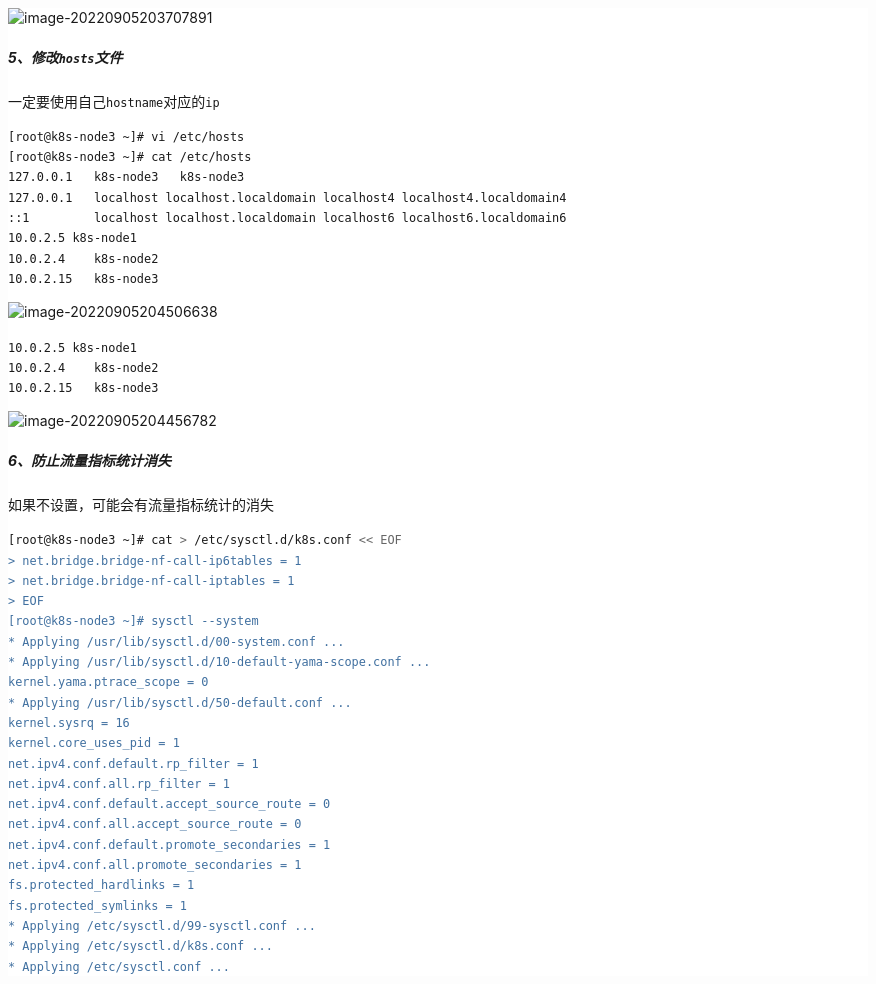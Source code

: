 ![image-20220905203707891](https://gitlab.com/apzs/image/-/raw/master/image/8.1.4.2.4.3.png)

##### 5、修改`hosts`文件

一定要使用自己`hostname`对应的`ip`

```bash
[root@k8s-node3 ~]# vi /etc/hosts
[root@k8s-node3 ~]# cat /etc/hosts
127.0.0.1	k8s-node3	k8s-node3
127.0.0.1   localhost localhost.localdomain localhost4 localhost4.localdomain4
::1         localhost localhost.localdomain localhost6 localhost6.localdomain6
10.0.2.5 k8s-node1
10.0.2.4	k8s-node2
10.0.2.15	k8s-node3
```

![image-20220905204506638](https://gitlab.com/apzs/image/-/raw/master/image/8.1.4.2.5.1.png)

```properties
10.0.2.5 k8s-node1
10.0.2.4	k8s-node2
10.0.2.15	k8s-node3
```

![image-20220905204456782](https://gitlab.com/apzs/image/-/raw/master/image/8.1.4.2.5.2.png)

##### 6、防止流量指标统计消失

如果不设置，可能会有流量指标统计的消失

```bash
[root@k8s-node3 ~]# cat > /etc/sysctl.d/k8s.conf << EOF 
> net.bridge.bridge-nf-call-ip6tables = 1
> net.bridge.bridge-nf-call-iptables = 1 
> EOF
[root@k8s-node3 ~]# sysctl --system
* Applying /usr/lib/sysctl.d/00-system.conf ...
* Applying /usr/lib/sysctl.d/10-default-yama-scope.conf ...
kernel.yama.ptrace_scope = 0
* Applying /usr/lib/sysctl.d/50-default.conf ...
kernel.sysrq = 16
kernel.core_uses_pid = 1
net.ipv4.conf.default.rp_filter = 1
net.ipv4.conf.all.rp_filter = 1
net.ipv4.conf.default.accept_source_route = 0
net.ipv4.conf.all.accept_source_route = 0
net.ipv4.conf.default.promote_secondaries = 1
net.ipv4.conf.all.promote_secondaries = 1
fs.protected_hardlinks = 1
fs.protected_symlinks = 1
* Applying /etc/sysctl.d/99-sysctl.conf ...
* Applying /etc/sysctl.d/k8s.conf ...
* Applying /etc/sysctl.conf ...
```
